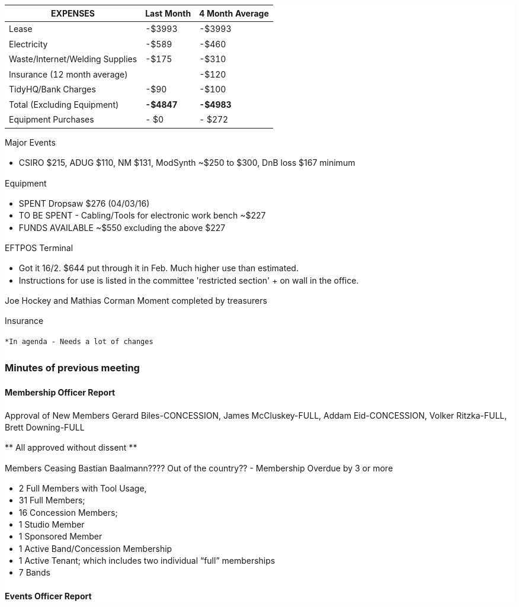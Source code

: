 | EXPENSES                        | Last Month  | 4 Month Average |
|---------------------------------|-------------|-----------------|
| Lease                           | -\$3993     | -\$3993         |
| Electricity                     | -\$589      | -\$460          |
| Waste/Internet/Welding Supplies | -\$175      | -\$310          |
| Insurance (12 month average)    |             | -\$120          |
| TidyHQ/Bank Charges             | -\$90       | -\$100          |
| Total (Excluding Equipment)     | **-\$4847** | **-\$4983**     |
| Equipment Purchases             | \- \$0      | \- \$272        |

Major Events

-   CSIRO \$215, ADUG \$110, NM \$131, ModSynth \~\$250 to \$300, DnB loss \$167 minimum

Equipment

-   SPENT Dropsaw \$276 (04/03/16)
-   TO BE SPENT - Cabling/Tools for electronic work bench \~\$227
-   FUNDS AVAILABLE \~\$550 excluding the above \$227

EFTPOS Terminal

-   Got it 16/2. \$644 put through it in Feb. Much higher use than estimated.
-   Instructions for use is listed in the committee 'restricted section' + on wall in the office.

Joe Hockey and Mathias Corman Moment completed by treasurers

Insurance

    *In agenda - Needs a lot of changes

### Minutes of previous meeting

#### Membership Officer Report

Approval of New Members Gerard Biles-CONCESSION, James McCluskey-FULL, Addam Eid-CONCESSION, Volker Ritzka-FULL, Brett Downing-FULL

\*\* All approved without dissent \*\*

Members Ceasing Bastian Baalmann???? Out of the country?? - Membership Overdue by 3 or more

-   2 Full Members with Tool Usage,
-   31 Full Members;
-   16 Concession Members;
-   1 Studio Member
-   1 Sponsored Member
-   1 Active Band/Concession Membership
-   1 Active Tenant; which includes two individual “full” memberships
-   7 Bands

#### Events Officer Report
